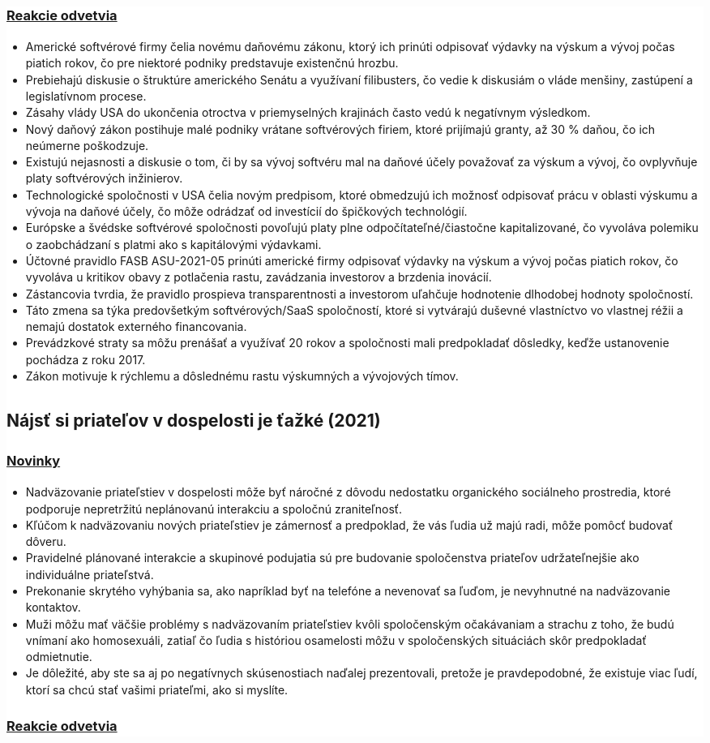 ### [Reakcie odvetvia](http://news.ycombinator.com/item?id=35614313)

- Americké softvérové firmy čelia novému daňovému zákonu, ktorý ich prinúti odpisovať výdavky na výskum a vývoj počas piatich rokov, čo pre niektoré podniky predstavuje existenčnú hrozbu.
- Prebiehajú diskusie o štruktúre amerického Senátu a využívaní filibusters, čo vedie k diskusiám o vláde menšiny, zastúpení a legislatívnom procese.
- Zásahy vlády USA do ukončenia otroctva v priemyselných krajinách často vedú k negatívnym výsledkom.
- Nový daňový zákon postihuje malé podniky vrátane softvérových firiem, ktoré prijímajú granty, až 30 % daňou, čo ich neúmerne poškodzuje.
- Existujú nejasnosti a diskusie o tom, či by sa vývoj softvéru mal na daňové účely považovať za výskum a vývoj, čo ovplyvňuje platy softvérových inžinierov.
- Technologické spoločnosti v USA čelia novým predpisom, ktoré obmedzujú ich možnosť odpisovať prácu v oblasti výskumu a vývoja na daňové účely, čo môže odrádzať od investícií do špičkových technológií.
- Európske a švédske softvérové spoločnosti povoľujú platy plne odpočítateľné/čiastočne kapitalizované, čo vyvoláva polemiku o zaobchádzaní s platmi ako s kapitálovými výdavkami.
- Účtovné pravidlo FASB ASU-2021-05 prinúti americké firmy odpisovať výdavky na výskum a vývoj počas piatich rokov, čo vyvoláva u kritikov obavy z potlačenia rastu, zavádzania investorov a brzdenia inovácií.
- Zástancovia tvrdia, že pravidlo prospieva transparentnosti a investorom uľahčuje hodnotenie dlhodobej hodnoty spoločností.
- Táto zmena sa týka predovšetkým softvérových/SaaS spoločností, ktoré si vytvárajú duševné vlastníctvo vo vlastnej réžii a nemajú dostatok externého financovania.
- Prevádzkové straty sa môžu prenášať a využívať 20 rokov a spoločnosti mali predpokladať dôsledky, keďže ustanovenie pochádza z roku 2017.
- Zákon motivuje k rýchlemu a dôslednému rastu výskumných a vývojových tímov.

## Nájsť si priateľov v dospelosti je ťažké (2021)

### [Novinky](https://www.wbur.org/hereandnow/2021/11/10/making-friends-adults)

- Nadväzovanie priateľstiev v dospelosti môže byť náročné z dôvodu nedostatku organického sociálneho prostredia, ktoré podporuje nepretržitú neplánovanú interakciu a spoločnú zraniteľnosť.
- Kľúčom k nadväzovaniu nových priateľstiev je zámernosť a predpoklad, že vás ľudia už majú radi, môže pomôcť budovať dôveru.
- Pravidelné plánované interakcie a skupinové podujatia sú pre budovanie spoločenstva priateľov udržateľnejšie ako individuálne priateľstvá.
- Prekonanie skrytého vyhýbania sa, ako napríklad byť na telefóne a nevenovať sa ľuďom, je nevyhnutné na nadväzovanie kontaktov.
- Muži môžu mať väčšie problémy s nadväzovaním priateľstiev kvôli spoločenským očakávaniam a strachu z toho, že budú vnímaní ako homosexuáli, zatiaľ čo ľudia s históriou osamelosti môžu v spoločenských situáciách skôr predpokladať odmietnutie.
- Je dôležité, aby ste sa aj po negatívnych skúsenostiach naďalej prezentovali, pretože je pravdepodobné, že existuje viac ľudí, ktorí sa chcú stať vašimi priateľmi, ako si myslíte.

### [Reakcie odvetvia](http://news.ycombinator.com/item?id=35608965)
